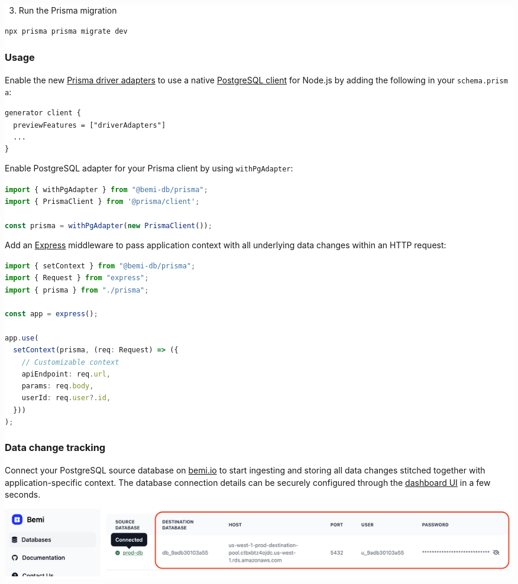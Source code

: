 3. Run the Prisma migration

```sh
npx prisma prisma migrate dev
```

### Usage

Enable the new [Prisma driver adapters](https://www.prisma.io/docs/orm/overview/databases/database-drivers) to use a native [PostgreSQL client](https://github.com/brianc/node-postgres) for Node.js by adding the following in your `schema.prisma`:

```
generator client {
  previewFeatures = ["driverAdapters"]
  ...
}
```

Enable PostgreSQL adapter for your Prisma client by using `withPgAdapter`:

```js
import { withPgAdapter } from "@bemi-db/prisma";
import { PrismaClient } from '@prisma/client';

const prisma = withPgAdapter(new PrismaClient());
```

Add an [Express](https://expressjs.com/) middleware to pass application context with all underlying data changes within an HTTP request:

```ts
import { setContext } from "@bemi-db/prisma";
import { Request } from "express";
import { prisma } from "./prisma";

const app = express();

app.use(
  setContext(prisma, (req: Request) => ({
    // Customizable context
    apiEndpoint: req.url,
    params: req.body,
    userId: req.user?.id,
  }))
);
```

### Data change tracking

Connect your PostgreSQL source database on [bemi.io](https://bemi.io) to start ingesting and storing all data changes stitched together with application-specific context. The database connection details can be securely configured through the [dashboard UI](https://dashboard.bemi.io/log-in?ref=prisma) in a few seconds.

![dashboard](images/dashboard.png)

